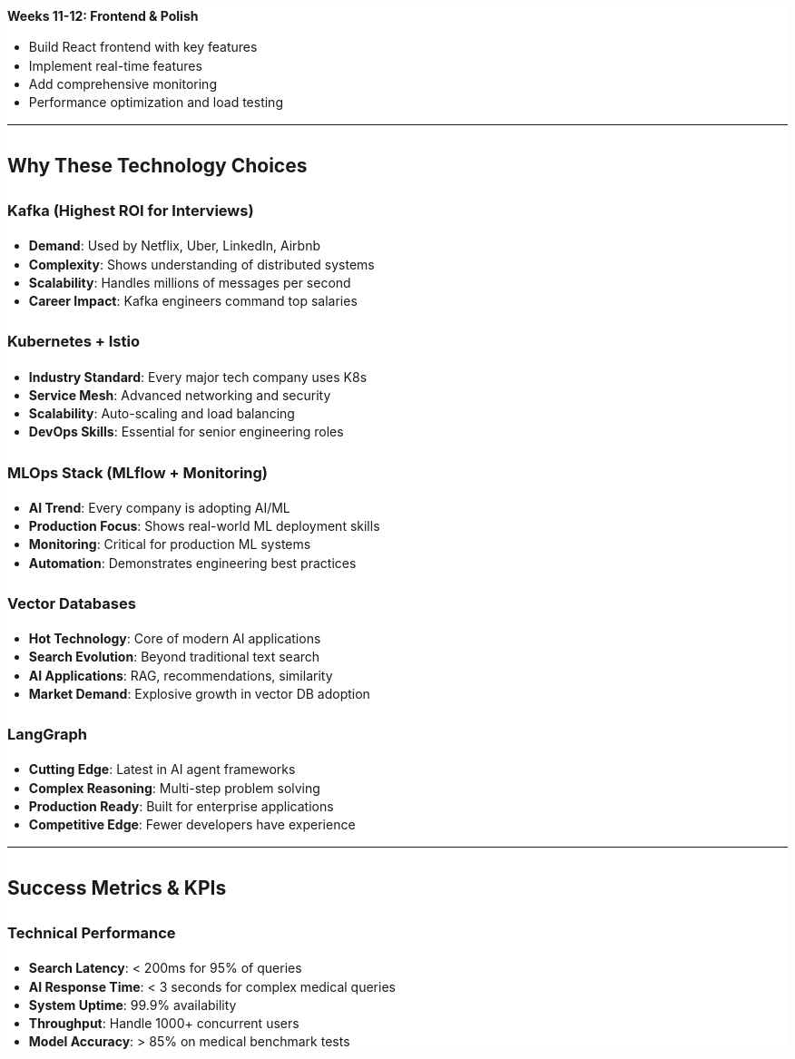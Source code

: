 **Weeks 11-12: Frontend & Polish**
- Build React frontend with key features
- Implement real-time features
- Add comprehensive monitoring
- Performance optimization and load testing

---

## Why These Technology Choices

### **Kafka** (Highest ROI for Interviews)
- **Demand**: Used by Netflix, Uber, LinkedIn, Airbnb
- **Complexity**: Shows understanding of distributed systems
- **Scalability**: Handles millions of messages per second
- **Career Impact**: Kafka engineers command top salaries

### **Kubernetes + Istio**
- **Industry Standard**: Every major tech company uses K8s
- **Service Mesh**: Advanced networking and security
- **Scalability**: Auto-scaling and load balancing
- **DevOps Skills**: Essential for senior engineering roles

### **MLOps Stack (MLflow + Monitoring)**
- **AI Trend**: Every company is adopting AI/ML
- **Production Focus**: Shows real-world ML deployment skills
- **Monitoring**: Critical for production ML systems
- **Automation**: Demonstrates engineering best practices

### **Vector Databases**
- **Hot Technology**: Core of modern AI applications
- **Search Evolution**: Beyond traditional text search
- **AI Applications**: RAG, recommendations, similarity
- **Market Demand**: Explosive growth in vector DB adoption

### **LangGraph**
- **Cutting Edge**: Latest in AI agent frameworks
- **Complex Reasoning**: Multi-step problem solving
- **Production Ready**: Built for enterprise applications
- **Competitive Edge**: Fewer developers have experience

---

## Success Metrics & KPIs

### Technical Performance
- **Search Latency**: < 200ms for 95% of queries
- **AI Response Time**: < 3 seconds for complex medical queries
- **System Uptime**: 99.9% availability
- **Throughput**: Handle 1000+ concurrent users
- **Model Accuracy**: > 85% on medical benchmark tests
